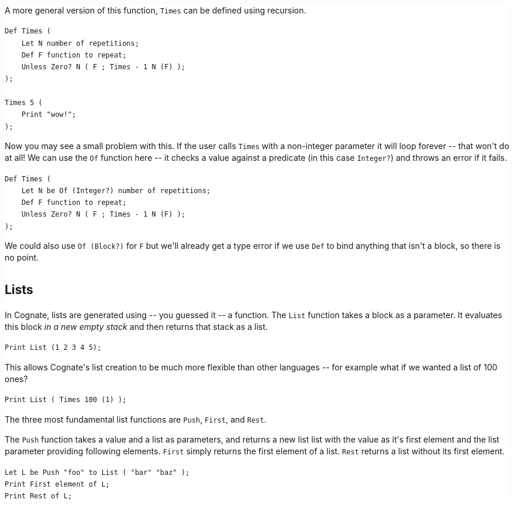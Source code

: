A more general version of this function, `Times` can be defined using recursion.

```cognate
Def Times (
	Let N number of repetitions;
	Def F function to repeat;
	Unless Zero? N ( F ; Times - 1 N (F) );
);

Times 5 (
	Print "wow!";
);
```

Now you may see a small problem with this. If the user calls `Times` with a non-integer parameter it will loop forever -- that won't do at all! We can use the `Of` function here -- it checks a value against a predicate (in this case `Integer?`) and throws an error if it fails.

```cognate
Def Times (
	Let N be Of (Integer?) number of repetitions;
	Def F function to repeat;
	Unless Zero? N ( F ; Times - 1 N (F) );
);
```

We could also use `Of (Block?)` for `F` but we'll already get a type error if we use `Def` to bind anything that isn't a block, so there is no point.


## Lists

In Cognate, lists are generated using -- you guessed it -- a function. The `List` function takes a block as a parameter. It evaluates this block *in a new empty stack* and then returns that stack as a list.

```cognate
Print List (1 2 3 4 5);
```

This allows Cognate's list creation to be much more flexible than other languages -- for example what if we wanted a list of 100 ones?

```cognate
Print List ( Times 100 (1) );
```

The three most fundamental list functions are `Push`, `First`, and `Rest`.

The `Push` function takes a value and a list as parameters, and returns a new list list with the value as it's first element and the list parameter providing following elements. `First` simply returns the first element of a list. `Rest` returns a list without its first element.


```cognate
Let L be Push "foo" to List ( "bar" "baz" );
Print First element of L;
Print Rest of L;
```
